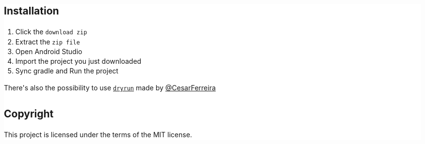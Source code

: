 
<h2>Installation</h2>

1. Click the `download zip`
2. Extract the `zip file`
3. Open Android Studio
4. Import the project you just downloaded
5. Sync gradle and Run the project

There's also the possibility to use <a href="https://github.com/cesarferreira/dryrun" target="_blank">`dryrun`</a> made by <a href="https://github.com/cesarferreira" target="_blank">@CesarFerreira</a>

## Copyright
This project is licensed under the terms of the MIT license.
